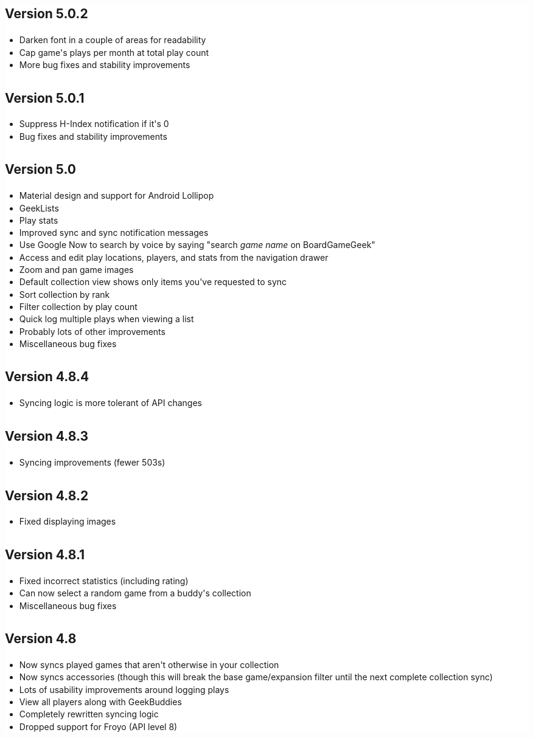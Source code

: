 Version 5.0.2
-------------
 * Darken font in a couple of areas for readability
 * Cap game's plays per month at total play count
 * More bug fixes and stability improvements

Version 5.0.1
-------------
 * Suppress H-Index notification if it's 0
 * Bug fixes and stability improvements

Version 5.0
-----------
 * Material design and support for Android Lollipop
 * GeekLists
 * Play stats
 * Improved sync and sync notification messages
 * Use Google Now to search by voice by saying "search *game name* on BoardGameGeek"
 * Access and edit play locations, players, and stats from the navigation drawer
 * Zoom and pan game images
 * Default collection view shows only items you've requested to sync
 * Sort collection by rank
 * Filter collection by play count
 * Quick log multiple plays when viewing a list
 * Probably lots of other improvements
 * Miscellaneous bug fixes

Version 4.8.4
-------------
 * Syncing logic is more tolerant of API changes

Version 4.8.3
-------------
 * Syncing improvements (fewer 503s)

Version 4.8.2
-------------
 * Fixed displaying images

Version 4.8.1
-------------
 * Fixed incorrect statistics (including rating)
 * Can now select a random game from a buddy's collection
 * Miscellaneous bug fixes

Version 4.8
-------------
 * Now syncs played games that aren't otherwise in your collection
 * Now syncs accessories (though this will break the base game/expansion filter until the next complete collection sync)
 * Lots of usability improvements around logging plays
 * View all players along with GeekBuddies
 * Completely rewritten syncing logic
 * Dropped support for Froyo (API level 8)
